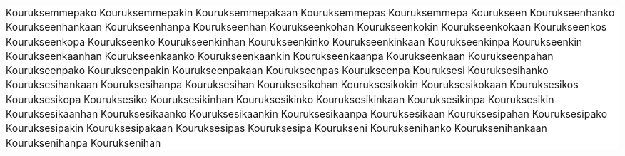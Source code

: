 Kouruksemmepako
Kouruksemmepakin
Kouruksemmepakaan
Kouruksemmepas
Kouruksemmepa
Kourukseen
Kourukseenhanko
Kourukseenhankaan
Kourukseenhanpa
Kourukseenhan
Kourukseenkohan
Kourukseenkokin
Kourukseenkokaan
Kourukseenkos
Kourukseenkopa
Kourukseenko
Kourukseenkinhan
Kourukseenkinko
Kourukseenkinkaan
Kourukseenkinpa
Kourukseenkin
Kourukseenkaanhan
Kourukseenkaanko
Kourukseenkaankin
Kourukseenkaanpa
Kourukseenkaan
Kourukseenpahan
Kourukseenpako
Kourukseenpakin
Kourukseenpakaan
Kourukseenpas
Kourukseenpa
Kouruksesi
Kouruksesihanko
Kouruksesihankaan
Kouruksesihanpa
Kouruksesihan
Kouruksesikohan
Kouruksesikokin
Kouruksesikokaan
Kouruksesikos
Kouruksesikopa
Kouruksesiko
Kouruksesikinhan
Kouruksesikinko
Kouruksesikinkaan
Kouruksesikinpa
Kouruksesikin
Kouruksesikaanhan
Kouruksesikaanko
Kouruksesikaankin
Kouruksesikaanpa
Kouruksesikaan
Kouruksesipahan
Kouruksesipako
Kouruksesipakin
Kouruksesipakaan
Kouruksesipas
Kouruksesipa
Kourukseni
Kouruksenihanko
Kouruksenihankaan
Kouruksenihanpa
Kouruksenihan